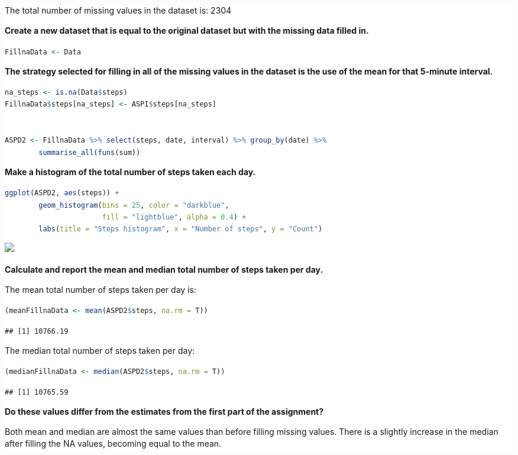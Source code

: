 The total number of missing values in the dataset is: 2304

**Create a new dataset that is equal to the original dataset but with the missing data filled in.**


```r
FillnaData <- Data
```

**The strategy selected for filling in all of the missing values in the dataset is the use of the mean for that 5-minute interval.**


```r
na_steps <- is.na(Data$steps)
FillnaData$steps[na_steps] <- ASPI$steps[na_steps]


ASPD2 <- FillnaData %>% select(steps, date, interval) %>% group_by(date) %>%
        summarise_all(funs(sum))
```

**Make a histogram of the total number of steps taken each day.**


```r
ggplot(ASPD2, aes(steps)) + 
        geom_histogram(bins = 25, color = "darkblue",
                       fill = "lightblue", alpha = 0.4) + 
        labs(title = "Steps histogram", x = "Number of steps", y = "Count")
```

![](PA1_template_files/figure-html/unnamed-chunk-15-1.png)

**Calculate and report the mean and median total number of steps taken per day.**

The mean total number of steps taken per day is:


```r
(meanFillnaData <- mean(ASPD2$steps, na.rm = T))
```

```
## [1] 10766.19
```

The median total number of steps taken per day:


```r
(medianFillnaData <- median(ASPD2$steps, na.rm = T))
```

```
## [1] 10765.59
```

**Do these values differ from the estimates from the first part of the assignment?**

Both mean and median are almost the same values than before filling missing values. There is a slightly increase in the median after filling the NA values, becoming equal to the mean.
